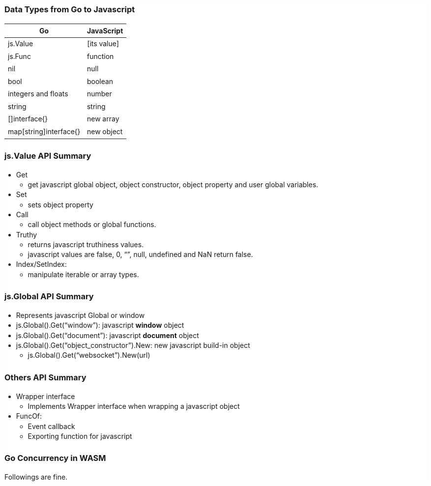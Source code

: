 ### Data Types from Go to Javascript

| Go                     | JavaScript             |
| ---------------------- | ---------------------- |
| js.Value               | [its value]            |
| js.Func                | function               |
| nil                    | null                   |
| bool                   | boolean                |
| integers and floats    | number                 |
| string                 | string                 |
| []interface{}          | new array              |
| map[string]interface{} | new object             |

### js.Value API Summary

- Get
  - get javascript global object, object constructor, object property and user global variables.
- Set
  - sets object property
- Call
  - call object methods or global functions.
- Truthy
  - returns javascript truthiness values.
  - javascript values are false, 0, “”, null, undefined and NaN return false.
- Index/SetIndex:
  - manipulate iterable or array types.

### js.Global API Summary

- Represents javascript Global or window
- js.Global().Get(“window”): javascript **window** object
- js.Global().Get(“document”): javascript **document** object
- js.Global().Get(“object_constructor”).New: new javascript build-in object
  - js.Global().Get(“websocket”).New(url)

### Others API Summary

- Wrapper interface
  - Implements Wrapper interface when wrapping a javascript object
- FuncOf:
  - Event callback
  - Exporting function for javascript

### Go Concurrency in WASM

Followings are fine.
